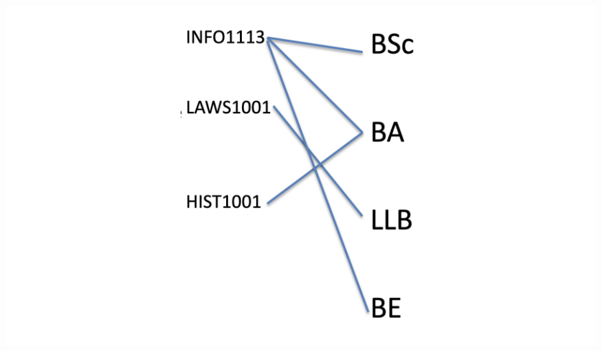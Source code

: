 <p align="center">
    <img src="https://github.com/infernocadet/isys2120/blob/main/graphics/mul3.png" width="350" height="auto">
</p>
